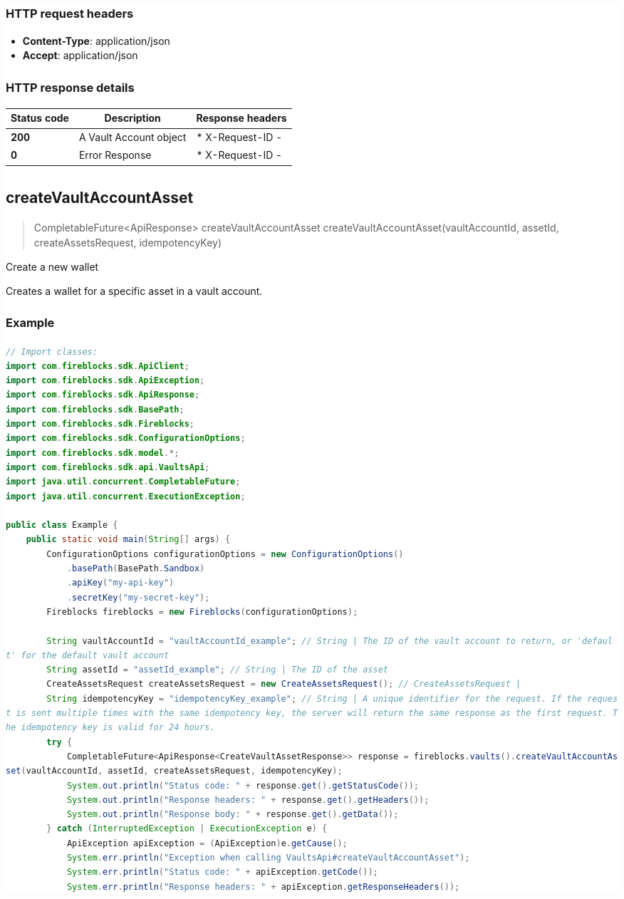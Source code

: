 ### HTTP request headers

- **Content-Type**: application/json
- **Accept**: application/json

### HTTP response details
| Status code | Description | Response headers |
|-------------|-------------|------------------|
| **200** | A Vault Account object |  * X-Request-ID -  <br>  |
| **0** | Error Response |  * X-Request-ID -  <br>  |


## createVaultAccountAsset

> CompletableFuture<ApiResponse<CreateVaultAssetResponse>> createVaultAccountAsset createVaultAccountAsset(vaultAccountId, assetId, createAssetsRequest, idempotencyKey)

Create a new wallet

Creates a wallet for a specific asset in a vault account.

### Example

```java
// Import classes:
import com.fireblocks.sdk.ApiClient;
import com.fireblocks.sdk.ApiException;
import com.fireblocks.sdk.ApiResponse;
import com.fireblocks.sdk.BasePath;
import com.fireblocks.sdk.Fireblocks;
import com.fireblocks.sdk.ConfigurationOptions;
import com.fireblocks.sdk.model.*;
import com.fireblocks.sdk.api.VaultsApi;
import java.util.concurrent.CompletableFuture;
import java.util.concurrent.ExecutionException;

public class Example {
    public static void main(String[] args) {
        ConfigurationOptions configurationOptions = new ConfigurationOptions()
            .basePath(BasePath.Sandbox)
            .apiKey("my-api-key")
            .secretKey("my-secret-key");
        Fireblocks fireblocks = new Fireblocks(configurationOptions);

        String vaultAccountId = "vaultAccountId_example"; // String | The ID of the vault account to return, or 'default' for the default vault account
        String assetId = "assetId_example"; // String | The ID of the asset
        CreateAssetsRequest createAssetsRequest = new CreateAssetsRequest(); // CreateAssetsRequest | 
        String idempotencyKey = "idempotencyKey_example"; // String | A unique identifier for the request. If the request is sent multiple times with the same idempotency key, the server will return the same response as the first request. The idempotency key is valid for 24 hours.
        try {
            CompletableFuture<ApiResponse<CreateVaultAssetResponse>> response = fireblocks.vaults().createVaultAccountAsset(vaultAccountId, assetId, createAssetsRequest, idempotencyKey);
            System.out.println("Status code: " + response.get().getStatusCode());
            System.out.println("Response headers: " + response.get().getHeaders());
            System.out.println("Response body: " + response.get().getData());
        } catch (InterruptedException | ExecutionException e) {
            ApiException apiException = (ApiException)e.getCause();
            System.err.println("Exception when calling VaultsApi#createVaultAccountAsset");
            System.err.println("Status code: " + apiException.getCode());
            System.err.println("Response headers: " + apiException.getResponseHeaders());
```